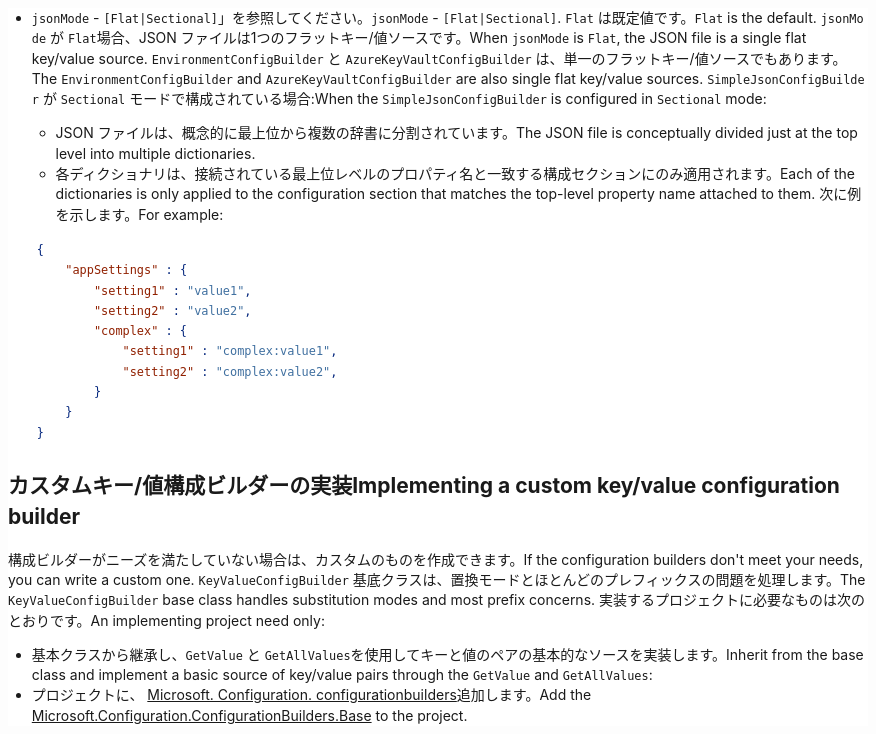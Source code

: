 * <span data-ttu-id="97d10-295">`jsonMode` - `[Flat|Sectional]`」を参照してください。</span><span class="sxs-lookup"><span data-stu-id="97d10-295">`jsonMode` - `[Flat|Sectional]`.</span></span> <span data-ttu-id="97d10-296">`Flat` は既定値です。</span><span class="sxs-lookup"><span data-stu-id="97d10-296">`Flat` is the default.</span></span> <span data-ttu-id="97d10-297">`jsonMode` が `Flat`場合、JSON ファイルは1つのフラットキー/値ソースです。</span><span class="sxs-lookup"><span data-stu-id="97d10-297">When `jsonMode` is `Flat`, the JSON file is a single flat key/value source.</span></span> <span data-ttu-id="97d10-298">`EnvironmentConfigBuilder` と `AzureKeyVaultConfigBuilder` は、単一のフラットキー/値ソースでもあります。</span><span class="sxs-lookup"><span data-stu-id="97d10-298">The `EnvironmentConfigBuilder` and `AzureKeyVaultConfigBuilder` are also single flat key/value sources.</span></span> <span data-ttu-id="97d10-299">`SimpleJsonConfigBuilder` が `Sectional` モードで構成されている場合:</span><span class="sxs-lookup"><span data-stu-id="97d10-299">When the `SimpleJsonConfigBuilder` is configured in `Sectional` mode:</span></span>

  * <span data-ttu-id="97d10-300">JSON ファイルは、概念的に最上位から複数の辞書に分割されています。</span><span class="sxs-lookup"><span data-stu-id="97d10-300">The JSON file is conceptually divided just at the top level into multiple dictionaries.</span></span>
  * <span data-ttu-id="97d10-301">各ディクショナリは、接続されている最上位レベルのプロパティ名と一致する構成セクションにのみ適用されます。</span><span class="sxs-lookup"><span data-stu-id="97d10-301">Each of the dictionaries is only applied to the configuration section that matches the top-level property name attached to them.</span></span> <span data-ttu-id="97d10-302">次に例を示します。</span><span class="sxs-lookup"><span data-stu-id="97d10-302">For example:</span></span>

```json
    {
        "appSettings" : {
            "setting1" : "value1",
            "setting2" : "value2",
            "complex" : {
                "setting1" : "complex:value1",
                "setting2" : "complex:value2",
            }
        }
    }
```

## <a name="implementing-a-custom-keyvalue-configuration-builder"></a><span data-ttu-id="97d10-303">カスタムキー/値構成ビルダーの実装</span><span class="sxs-lookup"><span data-stu-id="97d10-303">Implementing a custom key/value configuration builder</span></span>

<span data-ttu-id="97d10-304">構成ビルダーがニーズを満たしていない場合は、カスタムのものを作成できます。</span><span class="sxs-lookup"><span data-stu-id="97d10-304">If the configuration builders don't meet your needs, you can write a custom one.</span></span> <span data-ttu-id="97d10-305">`KeyValueConfigBuilder` 基底クラスは、置換モードとほとんどのプレフィックスの問題を処理します。</span><span class="sxs-lookup"><span data-stu-id="97d10-305">The `KeyValueConfigBuilder` base class handles substitution modes and most prefix concerns.</span></span> <span data-ttu-id="97d10-306">実装するプロジェクトに必要なものは次のとおりです。</span><span class="sxs-lookup"><span data-stu-id="97d10-306">An implementing project need only:</span></span>

* <span data-ttu-id="97d10-307">基本クラスから継承し、`GetValue` と `GetAllValues`を使用してキーと値のペアの基本的なソースを実装します。</span><span class="sxs-lookup"><span data-stu-id="97d10-307">Inherit from the base class and implement a basic source of key/value pairs through the `GetValue` and `GetAllValues`:</span></span>
* <span data-ttu-id="97d10-308">プロジェクトに、 [Microsoft. Configuration. configurationbuilders](https://www.nuget.org/packages/Microsoft.Configuration.ConfigurationBuilders.Base/)追加します。</span><span class="sxs-lookup"><span data-stu-id="97d10-308">Add the [Microsoft.Configuration.ConfigurationBuilders.Base](https://www.nuget.org/packages/Microsoft.Configuration.ConfigurationBuilders.Base/) to the project.</span></span>
